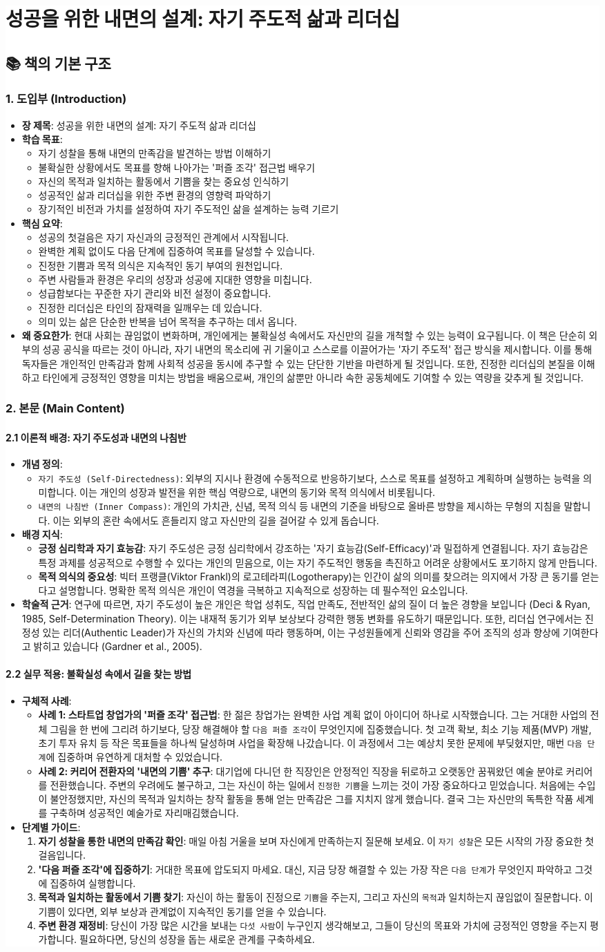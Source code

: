 # 성공을 위한 내면의 설계: 자기 주도적 삶과 리더십

## 📚 책의 기본 구조

### 1. 도입부 (Introduction)
- **장 제목**: 성공을 위한 내면의 설계: 자기 주도적 삶과 리더십
- **학습 목표**:
    - 자기 성찰을 통해 내면의 만족감을 발견하는 방법 이해하기
    - 불확실한 상황에서도 목표를 향해 나아가는 '퍼즐 조각' 접근법 배우기
    - 자신의 목적과 일치하는 활동에서 기쁨을 찾는 중요성 인식하기
    - 성공적인 삶과 리더십을 위한 주변 환경의 영향력 파악하기
    - 장기적인 비전과 가치를 설정하여 자기 주도적인 삶을 설계하는 능력 기르기
- **핵심 요약**:
    - 성공의 첫걸음은 자기 자신과의 긍정적인 관계에서 시작됩니다.
    - 완벽한 계획 없이도 다음 단계에 집중하여 목표를 달성할 수 있습니다.
    - 진정한 기쁨과 목적 의식은 지속적인 동기 부여의 원천입니다.
    - 주변 사람들과 환경은 우리의 성장과 성공에 지대한 영향을 미칩니다.
    - 성급함보다는 꾸준한 자기 관리와 비전 설정이 중요합니다.
    - 진정한 리더십은 타인의 잠재력을 일깨우는 데 있습니다.
    - 의미 있는 삶은 단순한 반복을 넘어 목적을 추구하는 데서 옵니다.
- **왜 중요한가**:
    현대 사회는 끊임없이 변화하며, 개인에게는 불확실성 속에서도 자신만의 길을 개척할 수 있는 능력이 요구됩니다. 이 책은 단순히 외부의 성공 공식을 따르는 것이 아니라, 자기 내면의 목소리에 귀 기울이고 스스로를 이끌어가는 '자기 주도적' 접근 방식을 제시합니다. 이를 통해 독자들은 개인적인 만족감과 함께 사회적 성공을 동시에 추구할 수 있는 단단한 기반을 마련하게 될 것입니다. 또한, 진정한 리더십의 본질을 이해하고 타인에게 긍정적인 영향을 미치는 방법을 배움으로써, 개인의 삶뿐만 아니라 속한 공동체에도 기여할 수 있는 역량을 갖추게 될 것입니다.

### 2. 본문 (Main Content)
#### 2.1 이론적 배경: 자기 주도성과 내면의 나침반
- **개념 정의**:
    - `자기 주도성 (Self-Directedness)`: 외부의 지시나 환경에 수동적으로 반응하기보다, 스스로 목표를 설정하고 계획하며 실행하는 능력을 의미합니다. 이는 개인의 성장과 발전을 위한 핵심 역량으로, 내면의 동기와 목적 의식에서 비롯됩니다.
    - `내면의 나침반 (Inner Compass)`: 개인의 가치관, 신념, 목적 의식 등 내면의 기준을 바탕으로 올바른 방향을 제시하는 무형의 지침을 말합니다. 이는 외부의 혼란 속에서도 흔들리지 않고 자신만의 길을 걸어갈 수 있게 돕습니다.
- **배경 지식**:
    - **긍정 심리학과 자기 효능감**: 자기 주도성은 긍정 심리학에서 강조하는 '자기 효능감(Self-Efficacy)'과 밀접하게 연결됩니다. 자기 효능감은 특정 과제를 성공적으로 수행할 수 있다는 개인의 믿음으로, 이는 자기 주도적인 행동을 촉진하고 어려운 상황에서도 포기하지 않게 만듭니다.
    - **목적 의식의 중요성**: 빅터 프랭클(Viktor Frankl)의 로고테라피(Logotherapy)는 인간이 삶의 의미를 찾으려는 의지에서 가장 큰 동기를 얻는다고 설명합니다. 명확한 목적 의식은 개인이 역경을 극복하고 지속적으로 성장하는 데 필수적인 요소입니다.
- **학술적 근거**:
    연구에 따르면, 자기 주도성이 높은 개인은 학업 성취도, 직업 만족도, 전반적인 삶의 질이 더 높은 경향을 보입니다 (Deci & Ryan, 1985, Self-Determination Theory). 이는 내재적 동기가 외부 보상보다 강력한 행동 변화를 유도하기 때문입니다. 또한, 리더십 연구에서는 진정성 있는 리더(Authentic Leader)가 자신의 가치와 신념에 따라 행동하며, 이는 구성원들에게 신뢰와 영감을 주어 조직의 성과 향상에 기여한다고 밝히고 있습니다 (Gardner et al., 2005).

#### 2.2 실무 적용: 불확실성 속에서 길을 찾는 방법
- **구체적 사례**:
    - **사례 1: 스타트업 창업가의 '퍼즐 조각' 접근법**: 한 젊은 창업가는 완벽한 사업 계획 없이 아이디어 하나로 시작했습니다. 그는 거대한 사업의 전체 그림을 한 번에 그리려 하기보다, 당장 해결해야 할 `다음 퍼즐 조각`이 무엇인지에 집중했습니다. 첫 고객 확보, 최소 기능 제품(MVP) 개발, 초기 투자 유치 등 작은 목표들을 하나씩 달성하며 사업을 확장해 나갔습니다. 이 과정에서 그는 예상치 못한 문제에 부딪혔지만, 매번 `다음 단계`에 집중하며 유연하게 대처할 수 있었습니다.
    - **사례 2: 커리어 전환자의 '내면의 기쁨' 추구**: 대기업에 다니던 한 직장인은 안정적인 직장을 뒤로하고 오랫동안 꿈꿔왔던 예술 분야로 커리어를 전환했습니다. 주변의 우려에도 불구하고, 그는 자신이 하는 일에서 `진정한 기쁨`을 느끼는 것이 가장 중요하다고 믿었습니다. 처음에는 수입이 불안정했지만, 자신의 목적과 일치하는 창작 활동을 통해 얻는 만족감은 그를 지치지 않게 했습니다. 결국 그는 자신만의 독특한 작품 세계를 구축하며 성공적인 예술가로 자리매김했습니다.
- **단계별 가이드**:
    1.  **자기 성찰을 통한 내면의 만족감 확인**: 매일 아침 거울을 보며 자신에게 만족하는지 질문해 보세요. 이 `자기 성찰`은 모든 시작의 가장 중요한 첫걸음입니다.
    2.  **'다음 퍼즐 조각'에 집중하기**: 거대한 목표에 압도되지 마세요. 대신, 지금 당장 해결할 수 있는 가장 작은 `다음 단계`가 무엇인지 파악하고 그것에 집중하여 실행합니다.
    3.  **목적과 일치하는 활동에서 기쁨 찾기**: 자신이 하는 활동이 진정으로 `기쁨`을 주는지, 그리고 자신의 `목적`과 일치하는지 끊임없이 질문합니다. 이 기쁨이 있다면, 외부 보상과 관계없이 지속적인 동기를 얻을 수 있습니다.
    4.  **주변 환경 재정비**: 당신이 가장 많은 시간을 보내는 `다섯 사람`이 누구인지 생각해보고, 그들이 당신의 목표와 가치에 긍정적인 영향을 주는지 평가합니다. 필요하다면, 당신의 성장을 돕는 새로운 관계를 구축하세요.